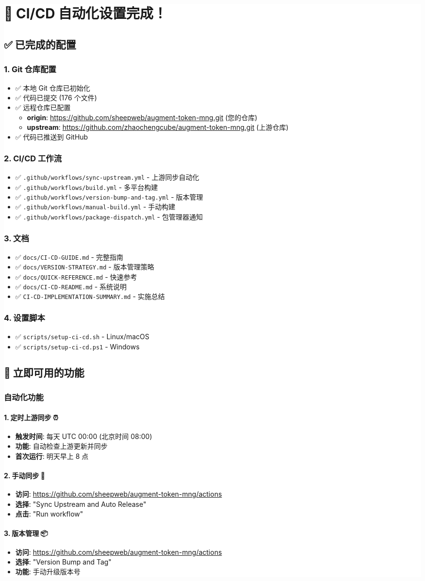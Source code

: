 # 🎉 CI/CD 自动化设置完成！

## ✅ 已完成的配置

### 1. Git 仓库配置
- ✅ 本地 Git 仓库已初始化
- ✅ 代码已提交 (176 个文件)
- ✅ 远程仓库已配置
  - **origin**: https://github.com/sheepweb/augment-token-mng.git (您的仓库)
  - **upstream**: https://github.com/zhaochengcube/augment-token-mng.git (上游仓库)
- ✅ 代码已推送到 GitHub

### 2. CI/CD 工作流
- ✅ `.github/workflows/sync-upstream.yml` - 上游同步自动化
- ✅ `.github/workflows/build.yml` - 多平台构建
- ✅ `.github/workflows/version-bump-and-tag.yml` - 版本管理
- ✅ `.github/workflows/manual-build.yml` - 手动构建
- ✅ `.github/workflows/package-dispatch.yml` - 包管理器通知

### 3. 文档
- ✅ `docs/CI-CD-GUIDE.md` - 完整指南
- ✅ `docs/VERSION-STRATEGY.md` - 版本管理策略
- ✅ `docs/QUICK-REFERENCE.md` - 快速参考
- ✅ `docs/CI-CD-README.md` - 系统说明
- ✅ `CI-CD-IMPLEMENTATION-SUMMARY.md` - 实施总结

### 4. 设置脚本
- ✅ `scripts/setup-ci-cd.sh` - Linux/macOS
- ✅ `scripts/setup-ci-cd.ps1` - Windows

## 🚀 立即可用的功能

### 自动化功能

#### 1. 定时上游同步 ⏰
- **触发时间**: 每天 UTC 00:00 (北京时间 08:00)
- **功能**: 自动检查上游更新并同步
- **首次运行**: 明天早上 8 点

#### 2. 手动同步 🔄
- **访问**: https://github.com/sheepweb/augment-token-mng/actions
- **选择**: "Sync Upstream and Auto Release"
- **点击**: "Run workflow"

#### 3. 版本管理 📦
- **访问**: https://github.com/sheepweb/augment-token-mng/actions
- **选择**: "Version Bump and Tag"
- **功能**: 手动升级版本号
